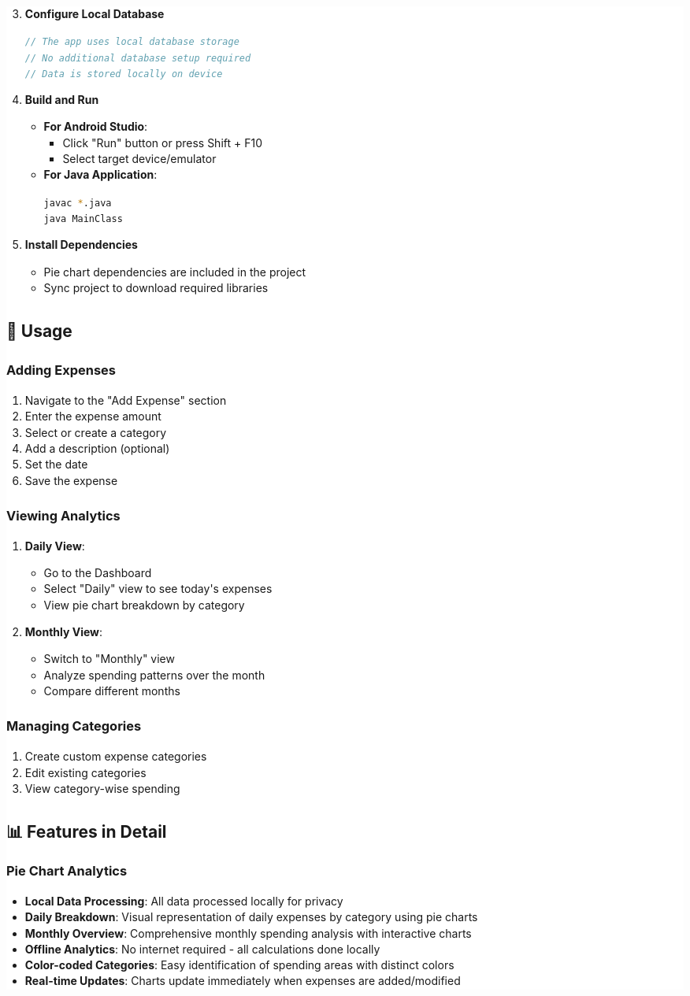 3. **Configure Local Database**
   ```java
   // The app uses local database storage
   // No additional database setup required
   // Data is stored locally on device
   ```

4. **Build and Run**
   - **For Android Studio**:
     - Click "Run" button or press Shift + F10
     - Select target device/emulator
   - **For Java Application**:
     ```bash
     javac *.java
     java MainClass
     ```

5. **Install Dependencies**
   - Pie chart dependencies are included in the project
   - Sync project to download required libraries

## 📖 Usage

### Adding Expenses
1. Navigate to the "Add Expense" section
2. Enter the expense amount
3. Select or create a category
4. Add a description (optional)
5. Set the date
6. Save the expense

### Viewing Analytics
1. **Daily View**: 
   - Go to the Dashboard
   - Select "Daily" view to see today's expenses
   - View pie chart breakdown by category

2. **Monthly View**: 
   - Switch to "Monthly" view
   - Analyze spending patterns over the month
   - Compare different months

### Managing Categories
1. Create custom expense categories
2. Edit existing categories
3. View category-wise spending

## 📊 Features in Detail

### Pie Chart Analytics
- **Local Data Processing**: All data processed locally for privacy
- **Daily Breakdown**: Visual representation of daily expenses by category using pie charts
- **Monthly Overview**: Comprehensive monthly spending analysis with interactive charts
- **Offline Analytics**: No internet required - all calculations done locally
- **Color-coded Categories**: Easy identification of spending areas with distinct colors
- **Real-time Updates**: Charts update immediately when expenses are added/modified
